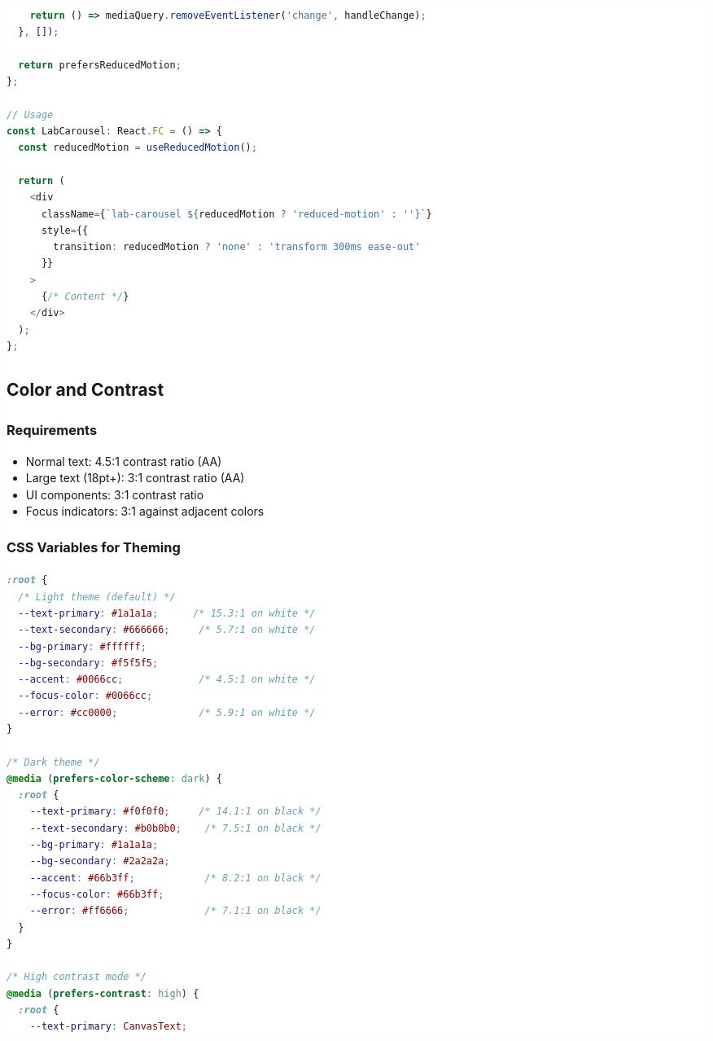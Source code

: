 ```typescript
    return () => mediaQuery.removeEventListener('change', handleChange);
  }, []);
  
  return prefersReducedMotion;
};

// Usage
const LabCarousel: React.FC = () => {
  const reducedMotion = useReducedMotion();
  
  return (
    <div 
      className={`lab-carousel ${reducedMotion ? 'reduced-motion' : ''}`}
      style={{
        transition: reducedMotion ? 'none' : 'transform 300ms ease-out'
      }}
    >
      {/* Content */}
    </div>
  );
};
```

## Color and Contrast

### Requirements

- Normal text: 4.5:1 contrast ratio (AA)
- Large text (18pt+): 3:1 contrast ratio (AA)
- UI components: 3:1 contrast ratio
- Focus indicators: 3:1 against adjacent colors

### CSS Variables for Theming

```css
:root {
  /* Light theme (default) */
  --text-primary: #1a1a1a;      /* 15.3:1 on white */
  --text-secondary: #666666;     /* 5.7:1 on white */
  --bg-primary: #ffffff;
  --bg-secondary: #f5f5f5;
  --accent: #0066cc;             /* 4.5:1 on white */
  --focus-color: #0066cc;
  --error: #cc0000;              /* 5.9:1 on white */
}

/* Dark theme */
@media (prefers-color-scheme: dark) {
  :root {
    --text-primary: #f0f0f0;     /* 14.1:1 on black */
    --text-secondary: #b0b0b0;    /* 7.5:1 on black */
    --bg-primary: #1a1a1a;
    --bg-secondary: #2a2a2a;
    --accent: #66b3ff;            /* 8.2:1 on black */
    --focus-color: #66b3ff;
    --error: #ff6666;             /* 7.1:1 on black */
  }
}

/* High contrast mode */
@media (prefers-contrast: high) {
  :root {
    --text-primary: CanvasText;
```
